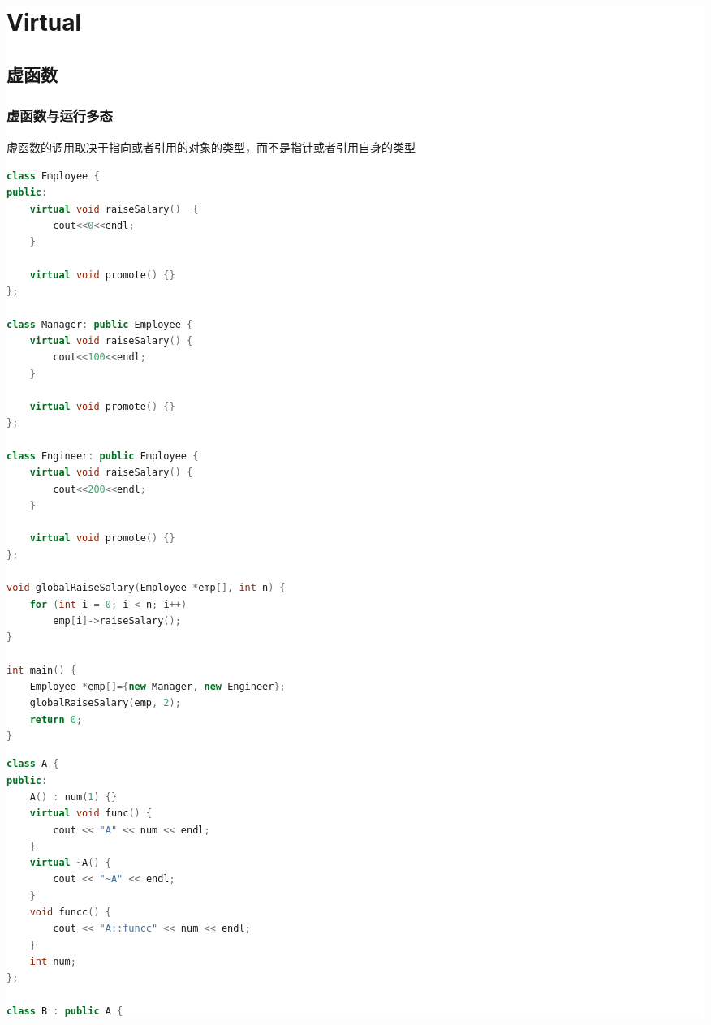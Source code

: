 # Virtual

## 虚函数

### 虚函数与运行多态

虚函数的调用取决于指向或者引用的对象的类型，而不是指针或者引用自身的类型

```cpp
class Employee {
public: 
    virtual void raiseSalary()  {
        cout<<0<<endl; 
    }

    virtual void promote() {} 
}; 

class Manager: public Employee { 
    virtual void raiseSalary() {   
        cout<<100<<endl;    
    } 

    virtual void promote() {}
}; 

class Engineer: public Employee { 
    virtual void raiseSalary() {
        cout<<200<<endl;    
    }

    virtual void promote() {}
}; 

void globalRaiseSalary(Employee *emp[], int n) { 
    for (int i = 0; i < n; i++) 
        emp[i]->raiseSalary(); 
} 

int main() {
    Employee *emp[]={new Manager, new Engineer};
    globalRaiseSalary(emp, 2); 
    return 0;
}
```

```cpp
class A {
public:
	A() : num(1) {}
	virtual void func() {
		cout << "A" << num << endl;
	}
	virtual ~A() {
		cout << "~A" << endl;
	}
	void funcc() {
		cout << "A::funcc" << num << endl;
	}
	int num;
};

class B : public A {
```